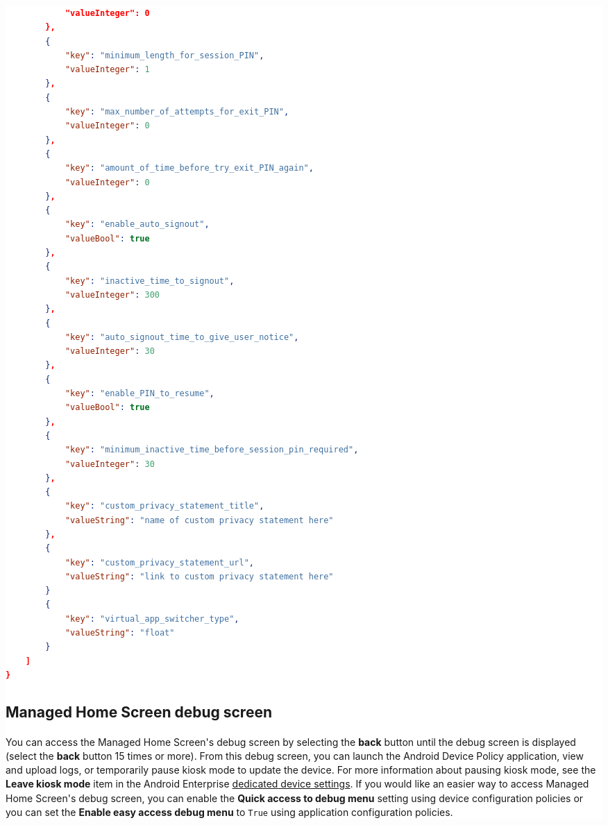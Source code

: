 ```json
            "valueInteger": 0
        },
        {
            "key": "minimum_length_for_session_PIN",
            "valueInteger": 1
        },
        {
            "key": "max_number_of_attempts_for_exit_PIN",
            "valueInteger": 0
        },
        {
            "key": "amount_of_time_before_try_exit_PIN_again",
            "valueInteger": 0
        },
        {
            "key": "enable_auto_signout",
            "valueBool": true
        },
        {
            "key": "inactive_time_to_signout",
            "valueInteger": 300
        },
        {
            "key": "auto_signout_time_to_give_user_notice",
            "valueInteger": 30
        },
        {
            "key": "enable_PIN_to_resume",
            "valueBool": true
        },
        {
            "key": "minimum_inactive_time_before_session_pin_required",
            "valueInteger": 30
        },
        {
            "key": "custom_privacy_statement_title",
            "valueString": "name of custom privacy statement here"
        },
        {
            "key": "custom_privacy_statement_url",
            "valueString": "link to custom privacy statement here"
        }
        {
            "key": "virtual_app_switcher_type",
            "valueString": "float"
        }
    ]
}
```

## Managed Home Screen debug screen
You can access the Managed Home Screen's debug screen by selecting the **back** button until the debug screen is displayed (select the **back** button 15 times or more). From this debug screen, you can launch the Android Device Policy application, view and upload logs, or temporarily pause kiosk mode to update the device. For more information about pausing kiosk mode, see the **Leave kiosk mode** item in the Android Enterprise [dedicated device settings](../configuration/device-restrictions-android-for-work.md#device-experience). If you would like an easier way to access Managed Home Screen's debug screen, you can enable the **Quick access to debug menu** setting using device configuration policies or you can set the **Enable easy access debug menu** to `True` using application configuration policies. 
